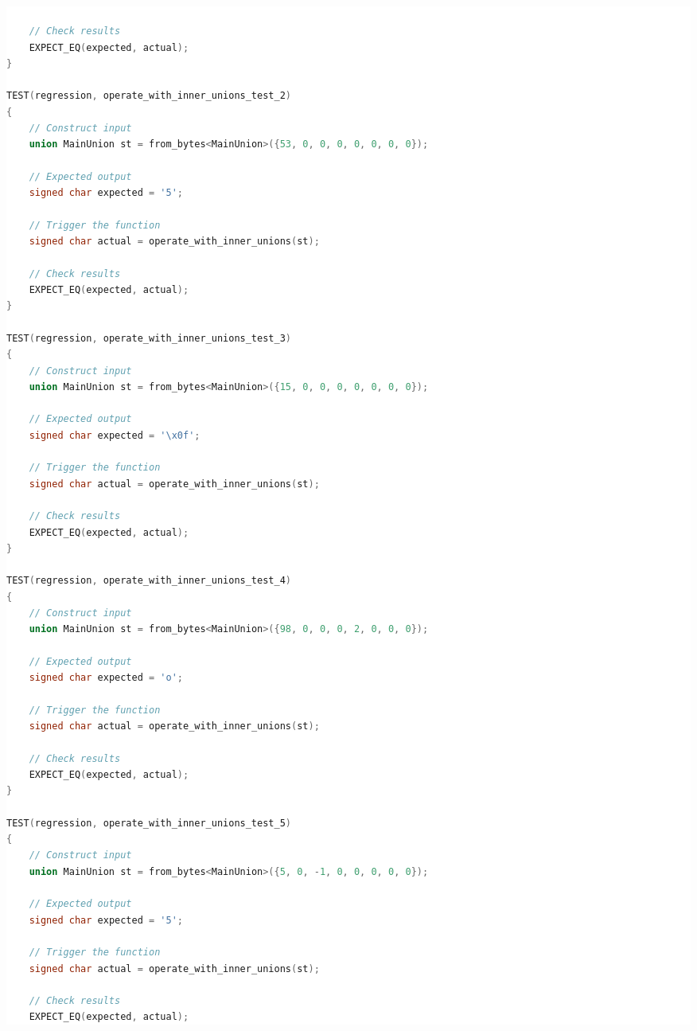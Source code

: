 ```cpp

    // Check results
    EXPECT_EQ(expected, actual);
}

TEST(regression, operate_with_inner_unions_test_2)
{
    // Construct input
    union MainUnion st = from_bytes<MainUnion>({53, 0, 0, 0, 0, 0, 0, 0});

    // Expected output
    signed char expected = '5';

    // Trigger the function
    signed char actual = operate_with_inner_unions(st);

    // Check results
    EXPECT_EQ(expected, actual);
}

TEST(regression, operate_with_inner_unions_test_3)
{
    // Construct input
    union MainUnion st = from_bytes<MainUnion>({15, 0, 0, 0, 0, 0, 0, 0});

    // Expected output
    signed char expected = '\x0f';

    // Trigger the function
    signed char actual = operate_with_inner_unions(st);

    // Check results
    EXPECT_EQ(expected, actual);
}

TEST(regression, operate_with_inner_unions_test_4)
{
    // Construct input
    union MainUnion st = from_bytes<MainUnion>({98, 0, 0, 0, 2, 0, 0, 0});

    // Expected output
    signed char expected = 'o';

    // Trigger the function
    signed char actual = operate_with_inner_unions(st);

    // Check results
    EXPECT_EQ(expected, actual);
}

TEST(regression, operate_with_inner_unions_test_5)
{
    // Construct input
    union MainUnion st = from_bytes<MainUnion>({5, 0, -1, 0, 0, 0, 0, 0});

    // Expected output
    signed char expected = '5';

    // Trigger the function
    signed char actual = operate_with_inner_unions(st);

    // Check results
    EXPECT_EQ(expected, actual);
```